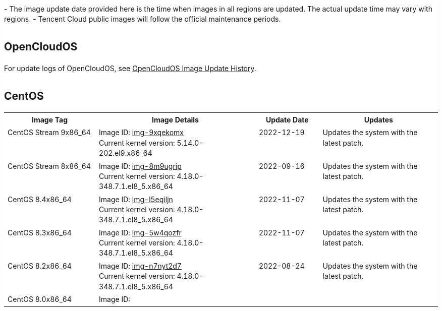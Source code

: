 <dx-alert infotype="notice" title="">
- The image update date provided here is the time when images in all regions are updated. The actual update time may vary with regions.
- Tencent Cloud public images will follow the official maintenance periods.
</dx-alert>

## OpenCloudOS
For update logs of OpenCloudOS, see [OpenCloudOS Image Update History](https://intl.cloud.tencent.com/document/product/213/46208).

## CentOS

<table>
 <tr>
        <th style="width: 20%;">Image Tag</th>
        <th style="width: 35%;">Image Details</th>
        <th style="width: 14%;">Update Date</th>
        <th style="width: 26%;">Updates</th>
    </tr>
		<tr>
		<td>CentOS Stream 9x86_64</td>
		<td>Image ID: 
		<a href="https://console.cloud.tencent.com/cvm/image/detail?rid=1&id=img-9xqekomx">img-9xqekomx</a>
		<br />Current kernel version: 5.14.0-202.el9.x86_64</td>
		<td>2022-12-19</td>
		<td>Updates the system with the latest patch.</td>
	</tr>
	<tr>
		<td>CentOS Stream 8x86_64</td>
		<td>Image ID: 
		<a href="https://console.cloud.tencent.com/cvm/image/detail?rid=1&id=img-8m9ugrip">img-8m9ugrip</a>
		<br />Current kernel version: 4.18.0-348.7.1.el8_5.x86_64</td>
		<td>2022-09-16</td>
		<td>Updates the system with the latest patch.</td>
	</tr>
		<tr>
		<td>CentOS 8.4x86_64</td>
		<td>Image ID: 
		<a href="https://console.cloud.tencent.com/cvm/image/detail?rid=1&id=img-l5eqiljn">img-l5eqiljn</a>
		<br />Current kernel version: 4.18.0-348.7.1.el8_5.x86_64</td>
		<td>2022-11-07</td>
		<td>Updates the system with the latest patch.</td>
	</tr>
	<tr>
		<td>CentOS 8.3x86_64</td>
		<td>Image ID: 
		<a href="https://console.cloud.tencent.com/cvm/image/detail?rid=1&id=img-5w4qozfr">img-5w4qozfr</a>
		<br />Current kernel version: 4.18.0-348.7.1.el8_5.x86_64</td>
		<td>2022-11-07</td>
		<td>Updates the system with the latest patch.</td>
	</tr>
	<tr>
		<td>CentOS 8.2x86_64</td>
		<td>Image ID: 
		<a href="https://console.cloud.tencent.com/cvm/image/detail?rid=16&amp;id=img-n7nyt2d7">img-n7nyt2d7</a>
		<br />Current kernel version: 4.18.0-348.7.1.el8_5.x86_64</td>
		<td>2022-08-24</td>
		<td>Updates the system with the latest patch.</td>
	</tr>
	<tr>
		<td>CentOS 8.0x86_64</td>
		<td>Image ID: 